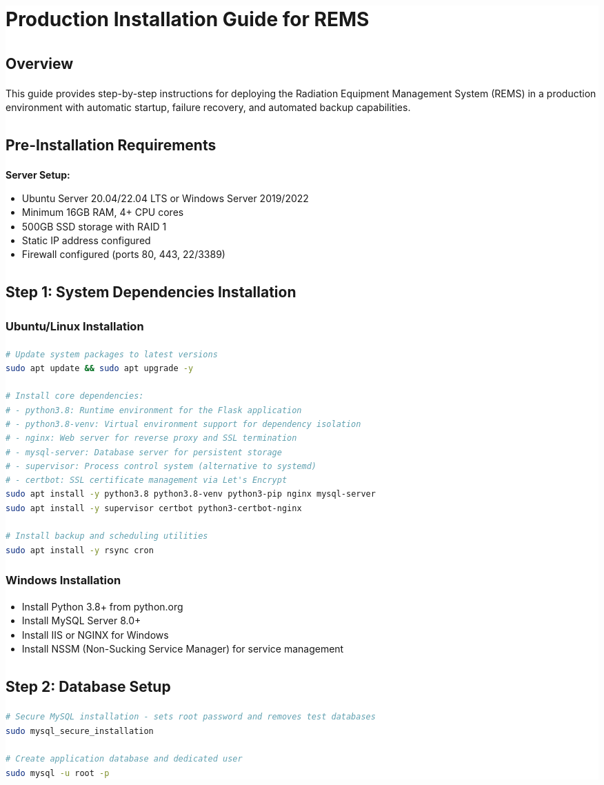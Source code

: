 # Production Installation Guide for REMS

## Overview
This guide provides step-by-step instructions for deploying the Radiation Equipment Management System (REMS) in a production environment with automatic startup, failure recovery, and automated backup capabilities.

## Pre-Installation Requirements

**Server Setup:**
- Ubuntu Server 20.04/22.04 LTS or Windows Server 2019/2022
- Minimum 16GB RAM, 4+ CPU cores
- 500GB SSD storage with RAID 1
- Static IP address configured
- Firewall configured (ports 80, 443, 22/3389)

## Step 1: System Dependencies Installation

### Ubuntu/Linux Installation
```bash
# Update system packages to latest versions
sudo apt update && sudo apt upgrade -y

# Install core dependencies:
# - python3.8: Runtime environment for the Flask application
# - python3.8-venv: Virtual environment support for dependency isolation
# - nginx: Web server for reverse proxy and SSL termination
# - mysql-server: Database server for persistent storage
# - supervisor: Process control system (alternative to systemd)
# - certbot: SSL certificate management via Let's Encrypt
sudo apt install -y python3.8 python3.8-venv python3-pip nginx mysql-server
sudo apt install -y supervisor certbot python3-certbot-nginx

# Install backup and scheduling utilities
sudo apt install -y rsync cron
```

### Windows Installation
- Install Python 3.8+ from python.org
- Install MySQL Server 8.0+
- Install IIS or NGINX for Windows
- Install NSSM (Non-Sucking Service Manager) for service management

## Step 2: Database Setup

```bash
# Secure MySQL installation - sets root password and removes test databases
sudo mysql_secure_installation

# Create application database and dedicated user
sudo mysql -u root -p
```
